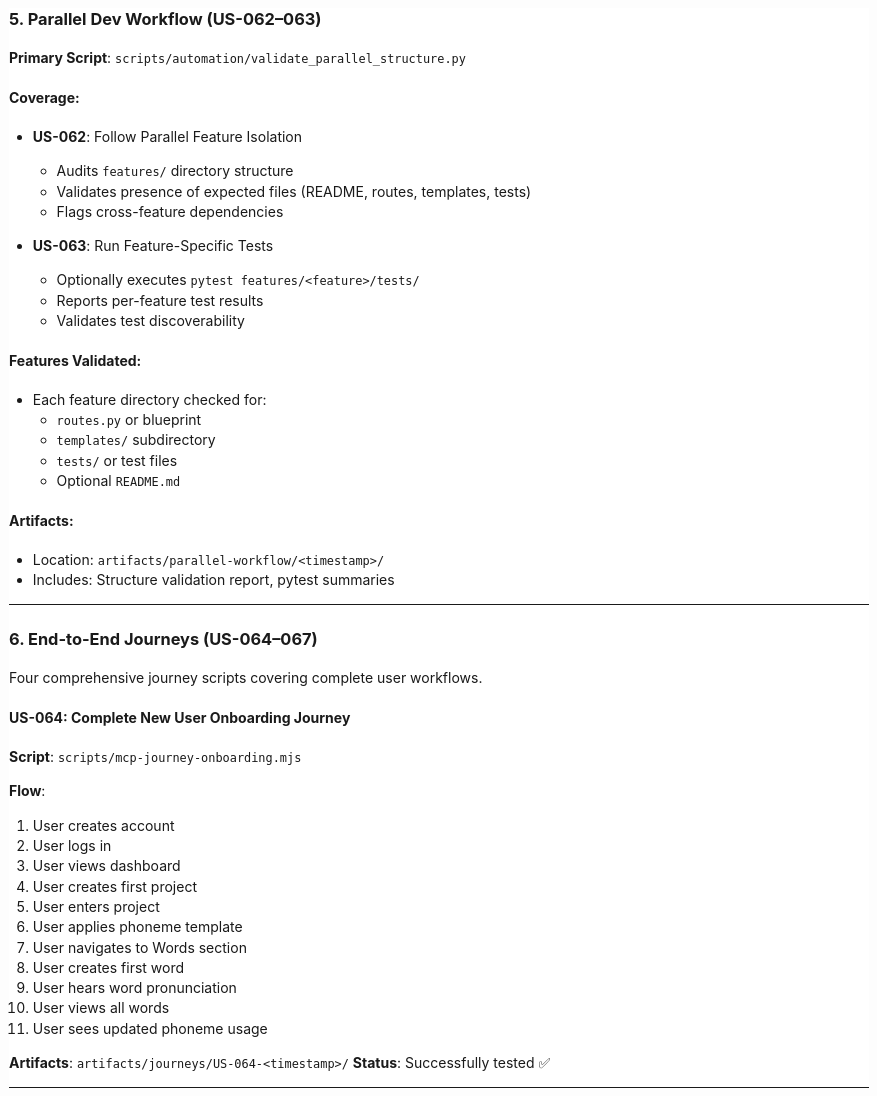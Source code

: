 ### 5. Parallel Dev Workflow (US-062–063)

**Primary Script**: `scripts/automation/validate_parallel_structure.py`

#### Coverage:
- **US-062**: Follow Parallel Feature Isolation
  - Audits `features/` directory structure
  - Validates presence of expected files (README, routes, templates, tests)
  - Flags cross-feature dependencies

- **US-063**: Run Feature-Specific Tests
  - Optionally executes `pytest features/<feature>/tests/`
  - Reports per-feature test results
  - Validates test discoverability

#### Features Validated:
- Each feature directory checked for:
  - `routes.py` or blueprint
  - `templates/` subdirectory
  - `tests/` or test files
  - Optional `README.md`

#### Artifacts:
- Location: `artifacts/parallel-workflow/<timestamp>/`
- Includes: Structure validation report, pytest summaries

---

### 6. End-to-End Journeys (US-064–067)

Four comprehensive journey scripts covering complete user workflows.

#### US-064: Complete New User Onboarding Journey

**Script**: `scripts/mcp-journey-onboarding.mjs`

**Flow**:
1. User creates account
2. User logs in
3. User views dashboard
4. User creates first project
5. User enters project
6. User applies phoneme template
7. User navigates to Words section
8. User creates first word
9. User hears word pronunciation
10. User views all words
11. User sees updated phoneme usage

**Artifacts**: `artifacts/journeys/US-064-<timestamp>/`
**Status**: Successfully tested ✅

---
